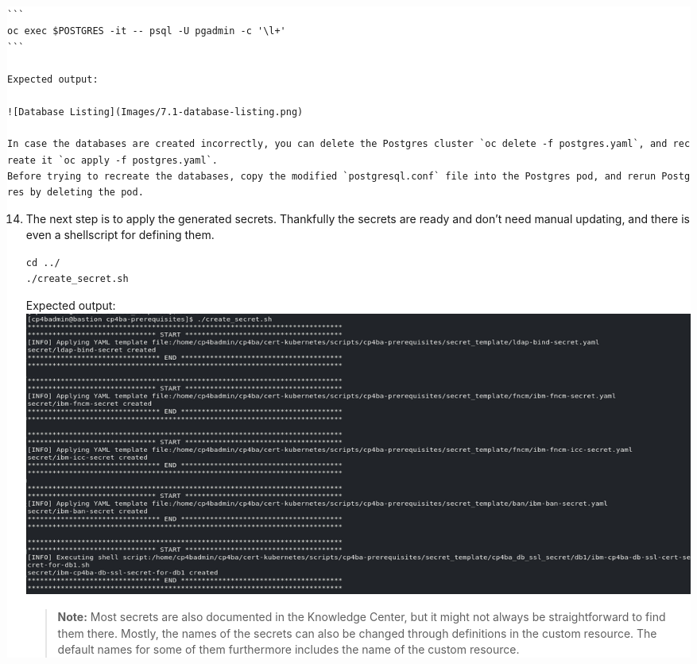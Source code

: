     ```
    oc exec $POSTGRES -it -- psql -U pgadmin -c '\l+'
    ```

    Expected output:

    ![Database Listing](Images/7.1-database-listing.png)
	
	In case the databases are created incorrectly, you can delete the Postgres cluster `oc delete -f postgres.yaml`, and recreate it `oc apply -f postgres.yaml`.
	Before trying to recreate the databases, copy the modified `postgresql.conf` file into the Postgres pod, and rerun Postgres by deleting the pod.
 
14.	The next step is to apply the generated secrets. Thankfully the secrets are ready and don’t need manual updating, and there is even a shellscript for defining them. 

    ```
    cd ../
    ./create_secret.sh
    ```

    Expected output:	
	![Creating K8s Secrets](Images/7.1-creating-secrets-ssl.png)
	
    > **Note:** Most secrets are also documented in the Knowledge Center, but it might not always be straightforward to find them there. Mostly, the names of the secrets can also be changed through definitions in the custom resource. The default names for some of them furthermore includes the name of the custom resource.
